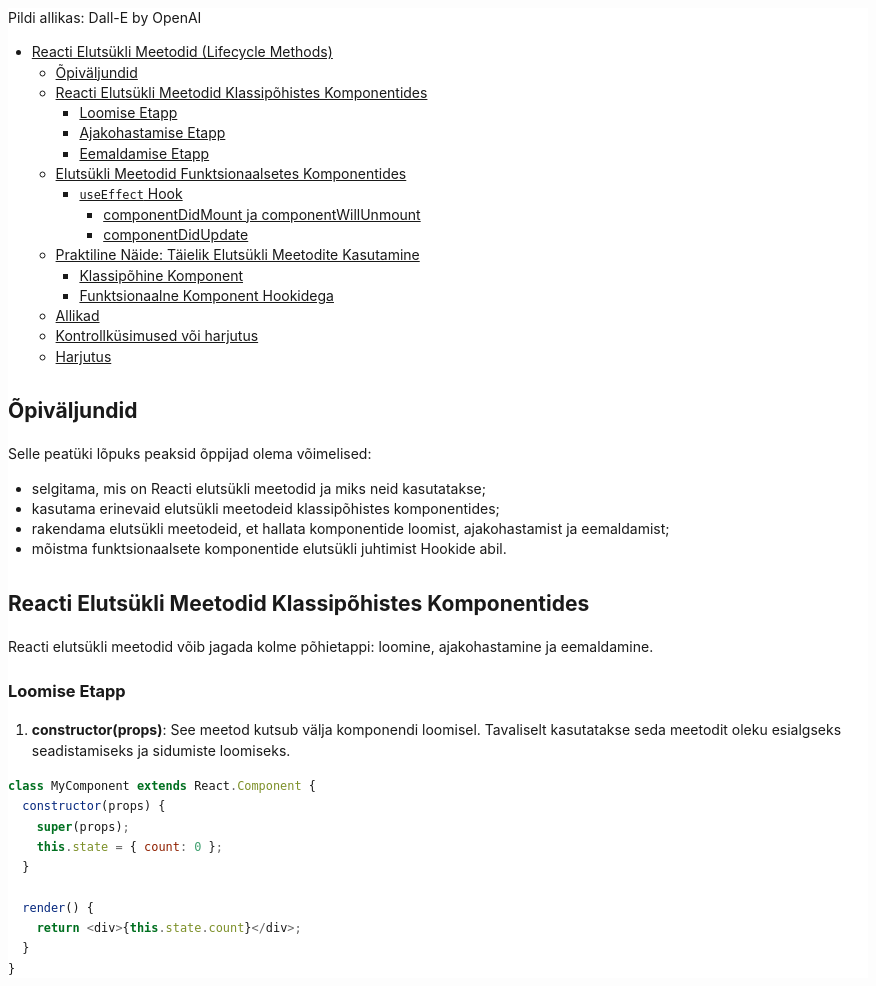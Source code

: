 Pildi allikas: Dall-E by OpenAI

- [Reacti Elutsükli Meetodid (Lifecycle Methods)](#reacti-elutsükli-meetodid-lifecycle-methods)
  - [Õpiväljundid](#õpiväljundid)
  - [Reacti Elutsükli Meetodid Klassipõhistes Komponentides](#reacti-elutsükli-meetodid-klassipõhistes-komponentides)
    - [Loomise Etapp](#loomise-etapp)
    - [Ajakohastamise Etapp](#ajakohastamise-etapp)
    - [Eemaldamise Etapp](#eemaldamise-etapp)
  - [Elutsükli Meetodid Funktsionaalsetes Komponentides](#elutsükli-meetodid-funktsionaalsetes-komponentides)
    - [`useEffect` Hook](#useeffect-hook)
      - [componentDidMount ja componentWillUnmount](#componentdidmount-ja-componentwillunmount)
      - [componentDidUpdate](#componentdidupdate)
  - [Praktiline Näide: Täielik Elutsükli Meetodite Kasutamine](#praktiline-näide-täielik-elutsükli-meetodite-kasutamine)
    - [Klassipõhine Komponent](#klassipõhine-komponent)
    - [Funktsionaalne Komponent Hookidega](#funktsionaalne-komponent-hookidega)
  - [Allikad](#allikad)
  - [Kontrollküsimused või harjutus](#kontrollküsimused-või-harjutus)
  - [Harjutus](#harjutus)

## Õpiväljundid

Selle peatüki lõpuks peaksid õppijad olema võimelised:

- selgitama, mis on Reacti elutsükli meetodid ja miks neid kasutatakse;
- kasutama erinevaid elutsükli meetodeid klassipõhistes komponentides;
- rakendama elutsükli meetodeid, et hallata komponentide loomist, ajakohastamist ja eemaldamist;
- mõistma funktsionaalsete komponentide elutsükli juhtimist Hookide abil.

## Reacti Elutsükli Meetodid Klassipõhistes Komponentides

Reacti elutsükli meetodid võib jagada kolme põhietappi: loomine, ajakohastamine ja eemaldamine.

### Loomise Etapp

1. **constructor(props)**: See meetod kutsub välja komponendi loomisel. Tavaliselt kasutatakse seda meetodit oleku esialgseks seadistamiseks ja sidumiste loomiseks.

```javascript
class MyComponent extends React.Component {
  constructor(props) {
    super(props);
    this.state = { count: 0 };
  }
  
  render() {
    return <div>{this.state.count}</div>;
  }
}
```
